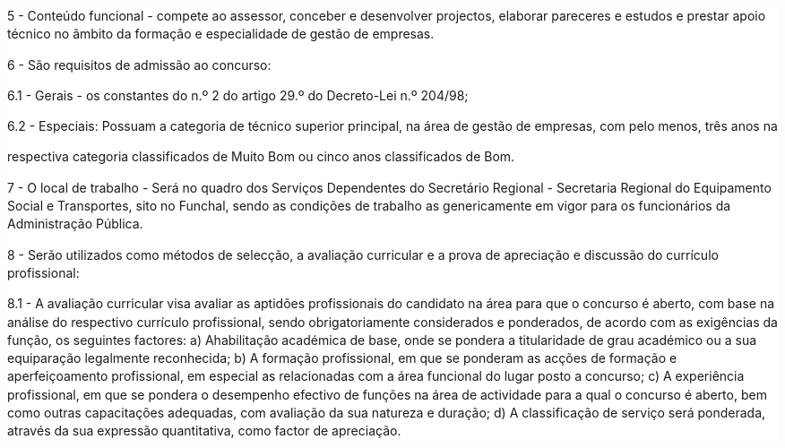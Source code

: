 
5 - Conteúdo funcional - compete ao assessor, conceber
e desenvolver projectos, elaborar pareceres e estudos
e prestar apoio técnico no âmbito da formação e
especialidade de gestão de empresas.


6 - São requisitos de admissão ao concurso:


6.1 - Gerais - os constantes do n.º 2 do artigo 29.º
do Decreto-Lei n.º 204/98;


6.2 - Especiais: Possuam a categoria de técnico
superior principal, na área de gestão de
empresas, com pelo menos, três anos na



respectiva categoria classificados de Muito
Bom ou cinco anos classificados de Bom.


7 - O local de trabalho - Será no quadro dos Serviços
Dependentes do Secretário Regional - Secretaria
Regional do Equipamento Social e Transportes, sito
no Funchal, sendo as condições de trabalho as
genericamente em vigor para os funcionários da
Administração Pública.


8 - Serão utilizados como métodos de selecção, a
avaliação curricular e a prova de apreciação e discussão do currículo profissional:


8.1 - A avaliação curricular visa avaliar as
aptidões profissionais do candidato na área
para que o concurso é aberto, com base na
análise do respectivo currículo profissional,
sendo obrigatoriamente considerados e
ponderados, de acordo com as exigências da
função, os seguintes factores:
a) Ahabilitação académica de base, onde
se pondera a titularidade de grau académico ou a sua equiparação legalmente reconhecida;
b) A formação profissional, em que se
ponderam as acções de formação e
aperfeiçoamento profissional, em
especial as relacionadas com a área
funcional do lugar posto a concurso;
c) A experiência profissional, em que se
pondera o desempenho efectivo de
funções na área de actividade para a
qual o concurso é aberto, bem como
outras capacitações adequadas, com
avaliação da sua natureza e duração;
d) A classificação de serviço será ponderada, através da sua expressão quantitativa, como factor de apreciação.
